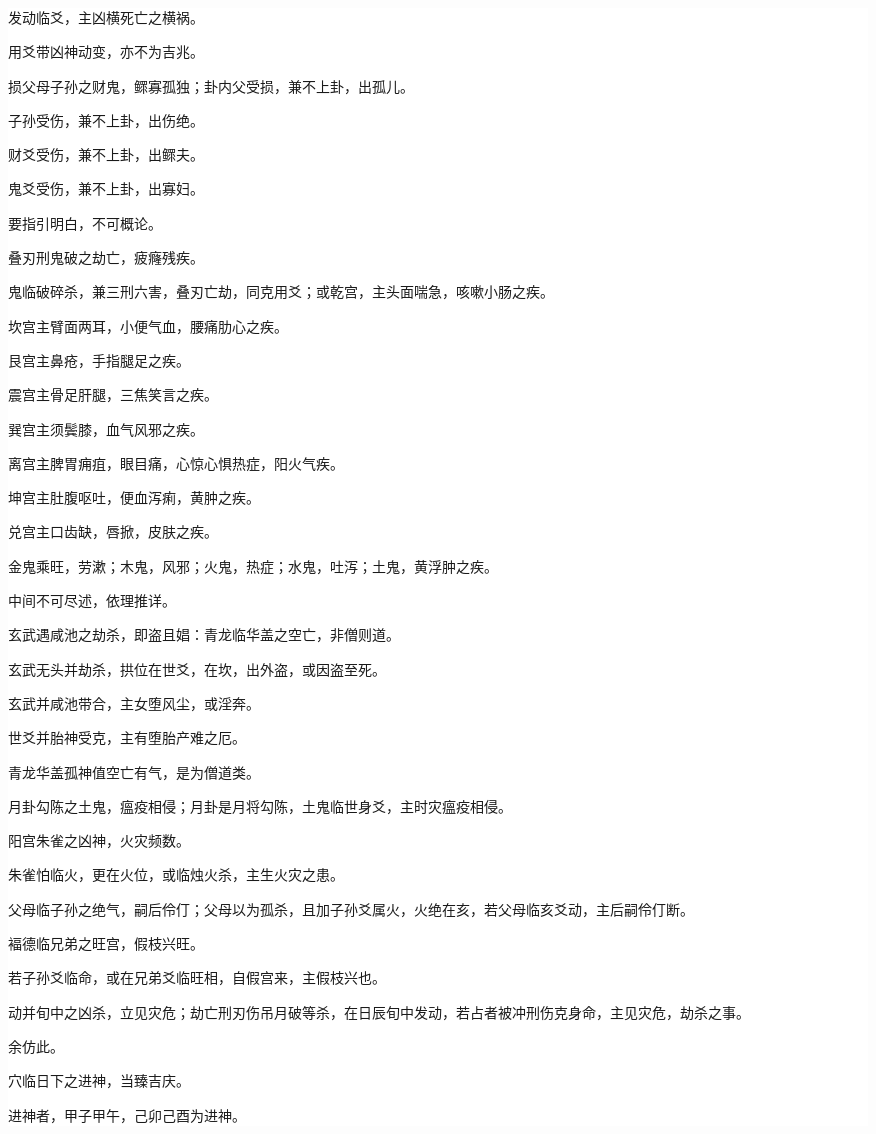 发动临爻，主凶横死亡之横祸。

用爻带凶神动变，亦不为吉兆。

损父母子孙之财鬼，鳏寡孤独；卦内父受损，兼不上卦，出孤儿。

子孙受伤，兼不上卦，出伤绝。

财爻受伤，兼不上卦，出鳏夫。

鬼爻受伤，兼不上卦，出寡妇。

要指引明白，不可概论。

叠刃刑鬼破之劫亡，疲癃残疾。

鬼临破碎杀，兼三刑六害，叠刃亡劫，同克用爻；或乾宫，主头面喘急，咳嗽小肠之疾。

坎宫主臂面两耳，小便气血，腰痛肋心之疾。

艮宫主鼻疮，手指腿足之疾。

震宫主骨足肝腿，三焦笑言之疾。

巽宫主须鬓膝，血气风邪之疾。

离宫主脾胃痈疽，眼目痛，心惊心惧热症，阳火气疾。

坤宫主肚腹呕吐，便血泻痢，黄肿之疾。

兑宫主口齿缺，唇掀，皮肤之疾。

金鬼乘旺，劳漱；木鬼，风邪；火鬼，热症；水鬼，吐泻；土鬼，黄浮肿之疾。

中间不可尽述，依理推详。

玄武遇咸池之劫杀，即盗且娼：青龙临华盖之空亡，非僧则道。

玄武无头并劫杀，拱位在世爻，在坎，出外盗，或因盗至死。

玄武并咸池带合，主女堕风尘，或淫奔。

世爻并胎神受克，主有堕胎产难之厄。

青龙华盖孤神值空亡有气，是为僧道类。

月卦勾陈之土鬼，瘟疫相侵；月卦是月将勾陈，土鬼临世身爻，主时灾瘟疫相侵。

阳宫朱雀之凶神，火灾频数。

朱雀怕临火，更在火位，或临烛火杀，主生火灾之患。

父母临子孙之绝气，嗣后伶仃；父母以为孤杀，且加子孙爻属火，火绝在亥，若父母临亥爻动，主后嗣伶仃断。

褔德临兄弟之旺宫，假枝兴旺。

若子孙爻临命，或在兄弟爻临旺相，自假宫来，主假枝兴也。

动并旬中之凶杀，立见灾危；劫亡刑刃伤吊月破等杀，在日辰旬中发动，若占者被冲刑伤克身命，主见灾危，劫杀之事。

余仿此。

穴临日下之进神，当臻吉庆。

进神者，甲子甲午，己卯己酉为进神。
